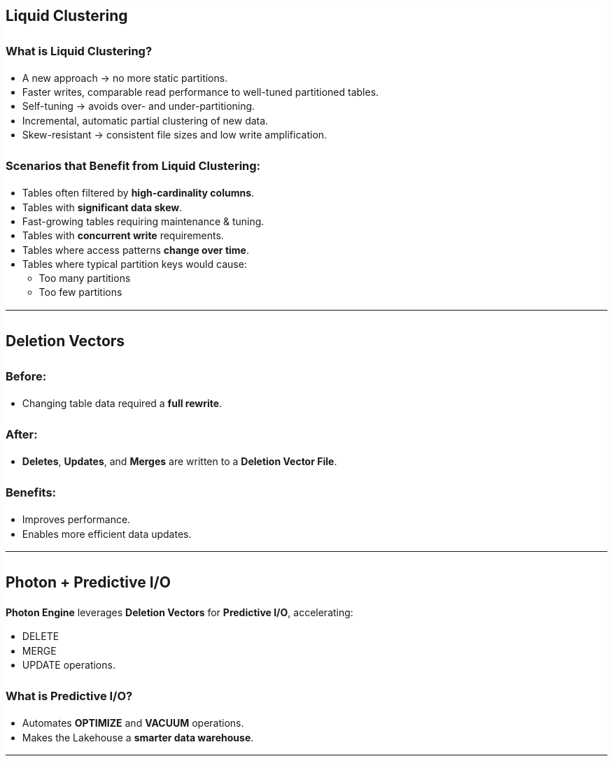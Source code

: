 
## Liquid Clustering

### What is Liquid Clustering?
- A new approach → no more static partitions.
- Faster writes, comparable read performance to well-tuned partitioned tables.
- Self-tuning → avoids over- and under-partitioning.
- Incremental, automatic partial clustering of new data.
- Skew-resistant → consistent file sizes and low write amplification.

### Scenarios that Benefit from Liquid Clustering:
- Tables often filtered by **high-cardinality columns**.
- Tables with **significant data skew**.
- Fast-growing tables requiring maintenance & tuning.
- Tables with **concurrent write** requirements.
- Tables where access patterns **change over time**.
- Tables where typical partition keys would cause:
  - Too many partitions
  - Too few partitions

---

## Deletion Vectors

### Before:
- Changing table data required a **full rewrite**.

### After:
- **Deletes**, **Updates**, and **Merges** are written to a **Deletion Vector File**.

### Benefits:
- Improves performance.
- Enables more efficient data updates.

---

## Photon + Predictive I/O

**Photon Engine** leverages **Deletion Vectors** for **Predictive I/O**, accelerating:
- DELETE
- MERGE
- UPDATE operations.

### What is Predictive I/O?
- Automates **OPTIMIZE** and **VACUUM** operations.
- Makes the Lakehouse a **smarter data warehouse**.

---
